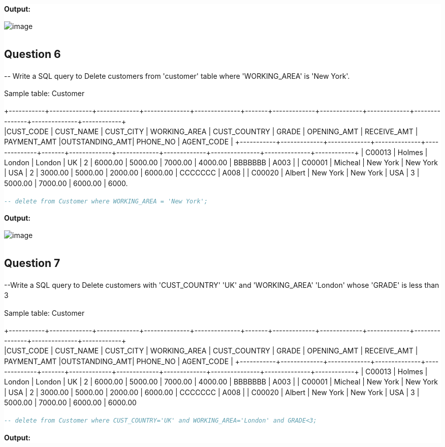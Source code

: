 **Output:**

<img width="1232" height="555" alt="image" src="https://github.com/user-attachments/assets/89a619bf-eadd-4398-abd2-456e5a1d31ac" />


**Question 6**
---
-- Write a SQL query to Delete customers from 'customer' table where 'WORKING_AREA' is 'New York'.

Sample table: Customer

+-----------+-------------+-------------+--------------+--------------+-------+-------------+-------------+-------------+---------------+--------------+------------+  
|CUST_CODE  | CUST_NAME   | CUST_CITY   | WORKING_AREA | CUST_COUNTRY | GRADE | OPENING_AMT | RECEIVE_AMT | PAYMENT_AMT |OUTSTANDING_AMT| PHONE_NO     | AGENT_CODE |
+-----------+-------------+-------------+--------------+--------------+-------+-------------+-------------+-------------+---------------+--------------+------------+
| C00013    | Holmes      | London      | London       | UK           |     2 |     6000.00 |     5000.00 |     7000.00 |       4000.00 | BBBBBBB      | A003       |
| C00001    | Micheal     | New York    | New York     | USA          |     2 |     3000.00 |     5000.00 |     2000.00 |       6000.00 | CCCCCCC      | A008       |
| C00020    | Albert      | New York    | New York     | USA          |     3 |     5000.00 |     7000.00 |     6000.00 |       6000.

```sql
-- delete from Customer where WORKING_AREA = 'New York';
```

**Output:**

<img width="1233" height="718" alt="image" src="https://github.com/user-attachments/assets/ce12dbbd-2d3a-4466-a062-a4c905ef7e92" />


**Question 7**
---
--Write a SQL query to Delete customers with 'CUST_COUNTRY' 'UK' and 'WORKING_AREA' 'London' whose 'GRADE' is less than 3

Sample table: Customer

+-----------+-------------+-------------+--------------+--------------+-------+-------------+-------------+-------------+---------------+--------------+------------+  
|CUST_CODE  | CUST_NAME   | CUST_CITY   | WORKING_AREA | CUST_COUNTRY | GRADE | OPENING_AMT | RECEIVE_AMT | PAYMENT_AMT |OUTSTANDING_AMT| PHONE_NO     | AGENT_CODE |
+-----------+-------------+-------------+--------------+--------------+-------+-------------+-------------+-------------+---------------+--------------+------------+
| C00013    | Holmes      | London      | London       | UK           |     2 |     6000.00 |     5000.00 |     7000.00 |       4000.00 | BBBBBBB      | A003       |
| C00001    | Micheal     | New York    | New York     | USA          |     2 |     3000.00 |     5000.00 |     2000.00 |       6000.00 | CCCCCCC      | A008       |
| C00020    | Albert      | New York    | New York     | USA          |     3 |     5000.00 |     7000.00 |     6000.00 |       6000.00

```sql
-- delete from Customer where CUST_COUNTRY='UK' and WORKING_AREA='London' and GRADE<3;
```

**Output:**
